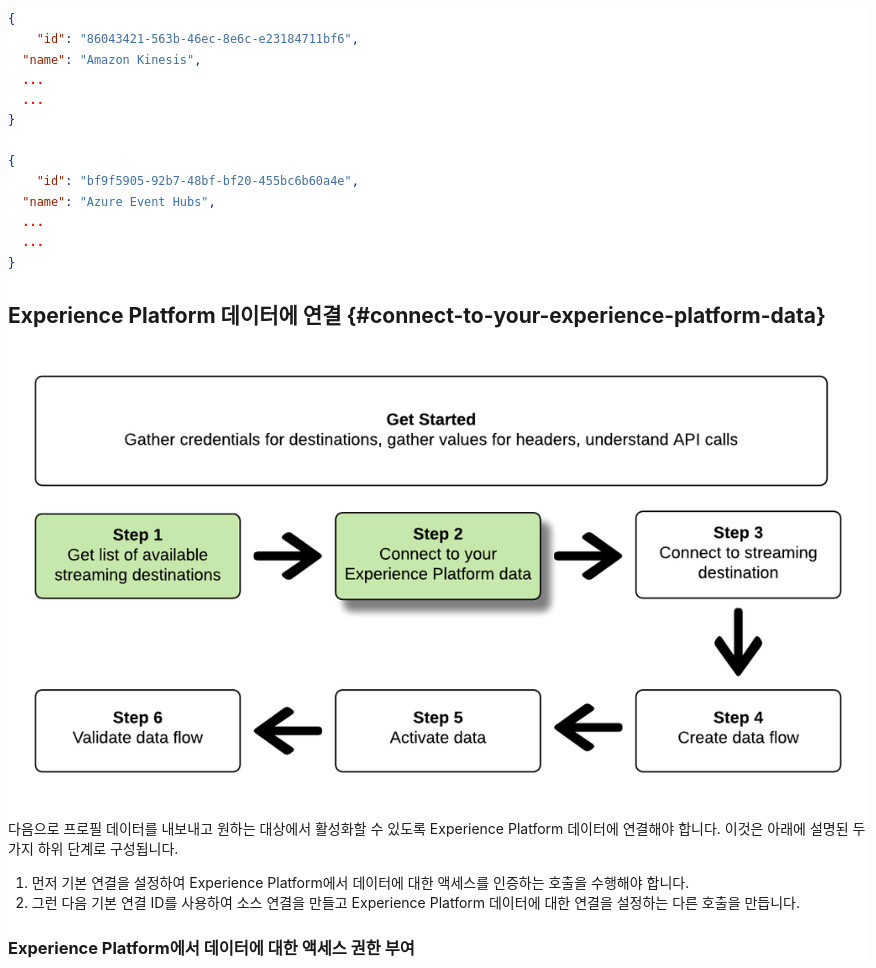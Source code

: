 ```json
{
    "id": "86043421-563b-46ec-8e6c-e23184711bf6",
  "name": "Amazon Kinesis",
  ...
  ...
}

{
    "id": "bf9f5905-92b7-48bf-bf20-455bc6b60a4e",
  "name": "Azure Event Hubs",
  ...
  ...
}
```

## Experience Platform 데이터에 연결 {#connect-to-your-experience-platform-data}

![대상 단계 개요 단계 2](/help/rtcdp/destinations/assets/step2-create-streaming-destination-api.png)

다음으로 프로필 데이터를 내보내고 원하는 대상에서 활성화할 수 있도록 Experience Platform 데이터에 연결해야 합니다. 이것은 아래에 설명된 두 가지 하위 단계로 구성됩니다.

1. 먼저 기본 연결을 설정하여 Experience Platform에서 데이터에 대한 액세스를 인증하는 호출을 수행해야 합니다.
2. 그런 다음 기본 연결 ID를 사용하여 소스 연결을 만들고 Experience Platform 데이터에 대한 연결을 설정하는 다른 호출을 만듭니다.


### Experience Platform에서 데이터에 대한 액세스 권한 부여
